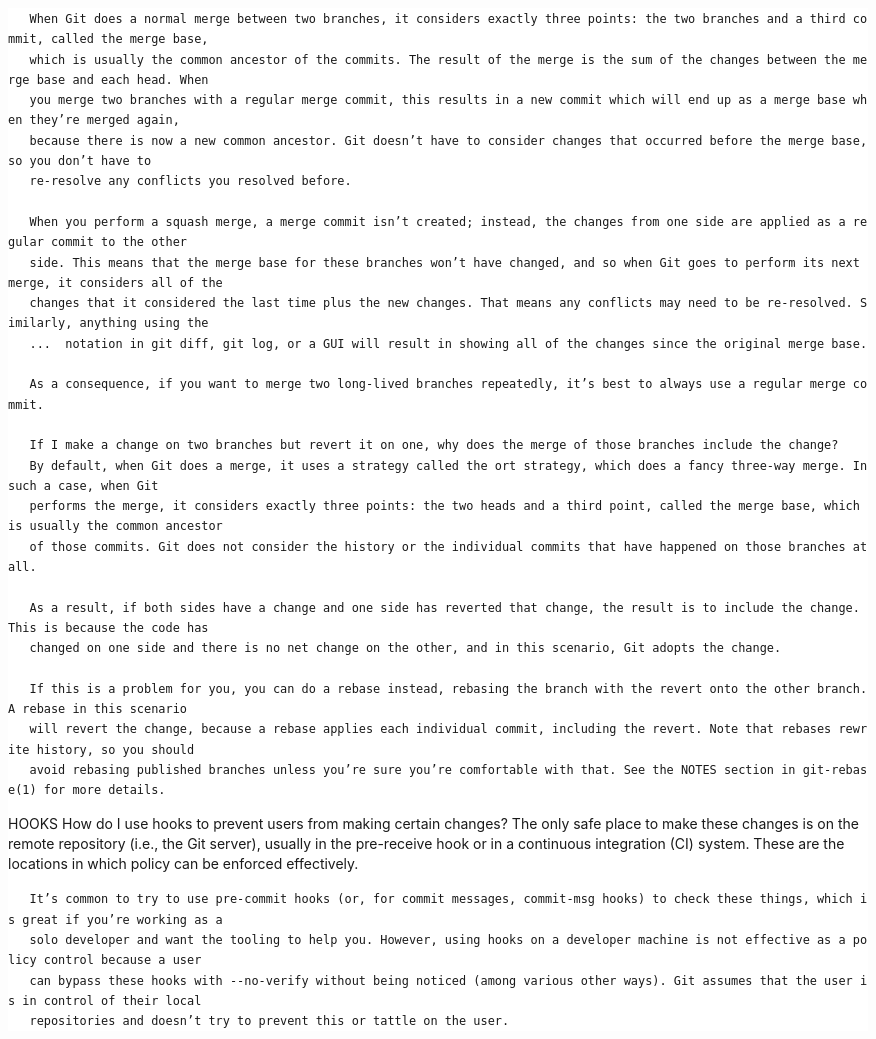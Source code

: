 	   When Git does a normal merge between two branches, it considers exactly three points: the two branches and a third commit, called the merge base,
	   which is usually the common ancestor of the commits. The result of the merge is the sum of the changes between the merge base and each head. When
	   you merge two branches with a regular merge commit, this results in a new commit which will end up as a merge base when they’re merged again,
	   because there is now a new common ancestor. Git doesn’t have to consider changes that occurred before the merge base, so you don’t have to
	   re-resolve any conflicts you resolved before.

	   When you perform a squash merge, a merge commit isn’t created; instead, the changes from one side are applied as a regular commit to the other
	   side. This means that the merge base for these branches won’t have changed, and so when Git goes to perform its next merge, it considers all of the
	   changes that it considered the last time plus the new changes. That means any conflicts may need to be re-resolved. Similarly, anything using the
	   ...	notation in git diff, git log, or a GUI will result in showing all of the changes since the original merge base.

	   As a consequence, if you want to merge two long-lived branches repeatedly, it’s best to always use a regular merge commit.

       If I make a change on two branches but revert it on one, why does the merge of those branches include the change?
	   By default, when Git does a merge, it uses a strategy called the ort strategy, which does a fancy three-way merge. In such a case, when Git
	   performs the merge, it considers exactly three points: the two heads and a third point, called the merge base, which is usually the common ancestor
	   of those commits. Git does not consider the history or the individual commits that have happened on those branches at all.

	   As a result, if both sides have a change and one side has reverted that change, the result is to include the change. This is because the code has
	   changed on one side and there is no net change on the other, and in this scenario, Git adopts the change.

	   If this is a problem for you, you can do a rebase instead, rebasing the branch with the revert onto the other branch. A rebase in this scenario
	   will revert the change, because a rebase applies each individual commit, including the revert. Note that rebases rewrite history, so you should
	   avoid rebasing published branches unless you’re sure you’re comfortable with that. See the NOTES section in git-rebase(1) for more details.

HOOKS
       How do I use hooks to prevent users from making certain changes?
	   The only safe place to make these changes is on the remote repository (i.e., the Git server), usually in the pre-receive hook or in a continuous
	   integration (CI) system. These are the locations in which policy can be enforced effectively.

	   It’s common to try to use pre-commit hooks (or, for commit messages, commit-msg hooks) to check these things, which is great if you’re working as a
	   solo developer and want the tooling to help you. However, using hooks on a developer machine is not effective as a policy control because a user
	   can bypass these hooks with --no-verify without being noticed (among various other ways). Git assumes that the user is in control of their local
	   repositories and doesn’t try to prevent this or tattle on the user.

